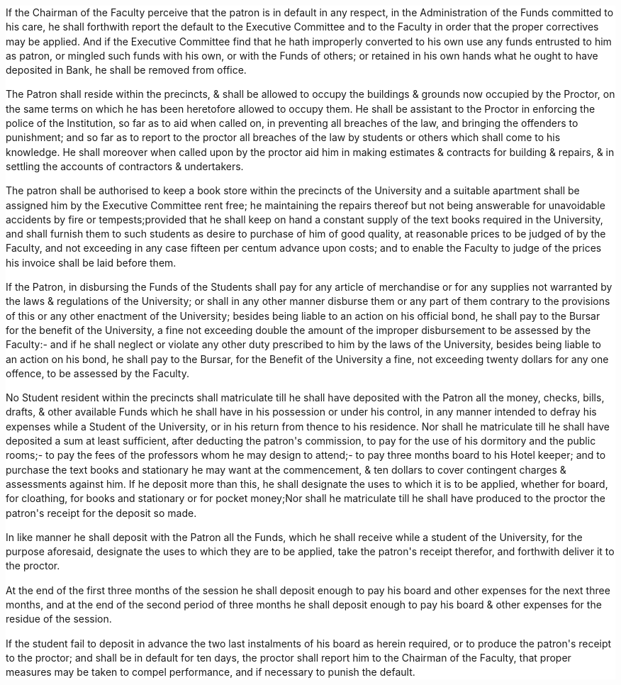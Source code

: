 If the Chairman of the Faculty perceive that the patron is in default in any respect, in the Administration of the Funds committed to his care, he shall forthwith report the default to the Executive Committee and to the Faculty in order that the proper correctives may be applied. And if the Executive Committee find that he hath improperly converted to his own use any funds entrusted to him as patron, or mingled such funds with his own, or with the Funds of others; or retained in his own hands what he ought to have deposited in Bank, he shall be removed from office.

The Patron shall reside within the precincts, & shall be allowed to occupy the buildings & grounds now occupied by the Proctor, on the same terms on which he has been heretofore allowed to occupy them. He shall be assistant to the Proctor in enforcing the police of the Institution, so far as to aid when called on, in preventing all breaches of the law, and bringing the offenders to punishment; and so far as to report to the proctor all breaches of the law by students or others which shall come to his knowledge. He shall moreover when called upon by the proctor aid him in making estimates & contracts for building & repairs, & in settling the accounts of contractors & undertakers.

The patron shall be authorised to keep a book store within the precincts of the University and a suitable apartment shall be assigned him by the Executive Committee rent free; he maintaining the repairs thereof but not being answerable for unavoidable accidents by fire or tempests;provided that he shall keep on hand a constant supply of the text books required in the University, and shall furnish them to such students as desire to purchase of him of good quality, at reasonable prices to be judged of by the Faculty, and not exceeding in any case fifteen per centum advance upon costs; and to enable the Faculty to judge of the prices his invoice shall be laid before them.

If the Patron, in disbursing the Funds of the Students shall pay for any article of merchandise or for any supplies not warranted by the laws & regulations of the University; or shall in any other manner disburse them or any part of them contrary to the provisions of this or any other enactment of the University; besides being liable to an action on his official bond, he shall pay to the Bursar for the benefit of the University, a fine not exceeding double the amount of the improper disbursement to be assessed by the Faculty:- and if he shall neglect or violate any other duty prescribed to him by the laws of the University, besides being liable to an action on his bond, he shall pay to the Bursar, for the Benefit of the University a fine, not exceeding twenty dollars for any one offence, to be assessed by the Faculty.

No Student resident within the precincts shall matriculate till he shall have deposited with the Patron all the money, checks, bills, drafts, & other available Funds which he shall have in his possession or under his control, in any manner intended to defray his expenses while a Student of the University, or in his return from thence to his residence. Nor shall he matriculate till he shall have deposited a sum at least sufficient, after deducting the patron's commission, to pay for the use of his dormitory and the public rooms;- to pay the fees of the professors whom he may design to attend;- to pay three months board to his Hotel keeper; and to purchase the text books and stationary he may want at the commencement, & ten dollars to cover contingent charges & assessments against him. If he deposit more than this, he shall designate the uses to which it is to be applied, whether for board, for cloathing, for books and stationary or for pocket money;Nor shall he matriculate till he shall have produced to the proctor the patron's receipt for the deposit so made.

In like manner he shall deposit with the Patron all the Funds, which he shall receive while a student of the University, for the purpose aforesaid, designate the uses to which they are to be applied, take the patron's receipt therefor, and forthwith deliver it to the proctor.

At the end of the first three months of the session he shall deposit enough to pay his board and other expenses for the next three months, and at the end of the second period of three months he shall deposit enough to pay his board & other expenses for the residue of the session.

If the student fail to deposit in advance the two last instalments of his board as herein required, or to produce the patron's receipt to the proctor; and shall be in default for ten days, the proctor shall report him to the Chairman of the Faculty, that proper measures may be taken to compel performance, and if necessary to punish the default.
